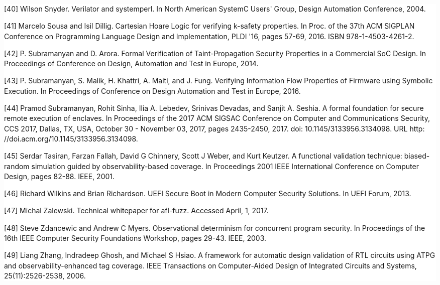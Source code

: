 [40] Wilson Snyder. Verilator and systemperl. In North American SystemC Users' Group, Design Automation Conference, 2004.

[41] Marcelo Sousa and Isil Dillig. Cartesian Hoare Logic for verifying k-safety properties. In Proc. of the 37th ACM SIGPLAN Conference on Programming Language Design and Implementation, PLDI '16, pages 57-69, 2016. ISBN 978-1-4503-4261-2.

[42] P. Subramanyan and D. Arora. Formal Verification of Taint-Propagation Security Properties in a Commercial SoC Design. In Proceedings of Conference on Design, Automation and Test in Europe, 2014.

[43] P. Subramanyan, S. Malik, H. Khattri, A. Maiti, and J. Fung. Verifying Information Flow Properties of Firmware using Symbolic Execution. In Proceedings of Conference on Design Automation and Test in Europe, 2016.

[44] Pramod Subramanyan, Rohit Sinha, Ilia A. Lebedev, Srinivas Devadas, and Sanjit A. Seshia. A formal foundation for secure remote execution of enclaves. In Proceedings of the 2017 ACM SIGSAC Conference on Computer and Communications Security, CCS 2017, Dallas, TX, USA, October 30 - November 03, 2017, pages 2435-2450, 2017. doi: 10.1145/3133956.3134098. URL http: //doi.acm.org/10.1145/3133956.3134098.

[45] Serdar Tasiran, Farzan Fallah, David G Chinnery, Scott J Weber, and Kurt Keutzer. A functional validation technique: biased-random simulation guided by observability-based coverage. In Proceedings 2001 IEEE International Conference on Computer Design, pages 82-88. IEEE, 2001.

[46] Richard Wilkins and Brian Richardson. UEFI Secure Boot in Modern Computer Security Solutions. In UEFI Forum, 2013.

[47] Michal Zalewski. Technical whitepaper for afl-fuzz. Accessed April, 1, 2017.

[48] Steve Zdancewic and Andrew C Myers. Observational determinism for concurrent program security. In Proceedings of the 16th IEEE Computer Security Foundations Workshop, pages 29-43. IEEE, 2003.

[49] Liang Zhang, Indradeep Ghosh, and Michael S Hsiao. A framework for automatic design validation of RTL circuits using ATPG and observability-enhanced tag coverage. IEEE Transactions on Computer-Aided Design of Integrated Circuits and Systems, 25(11):2526-2538, 2006.